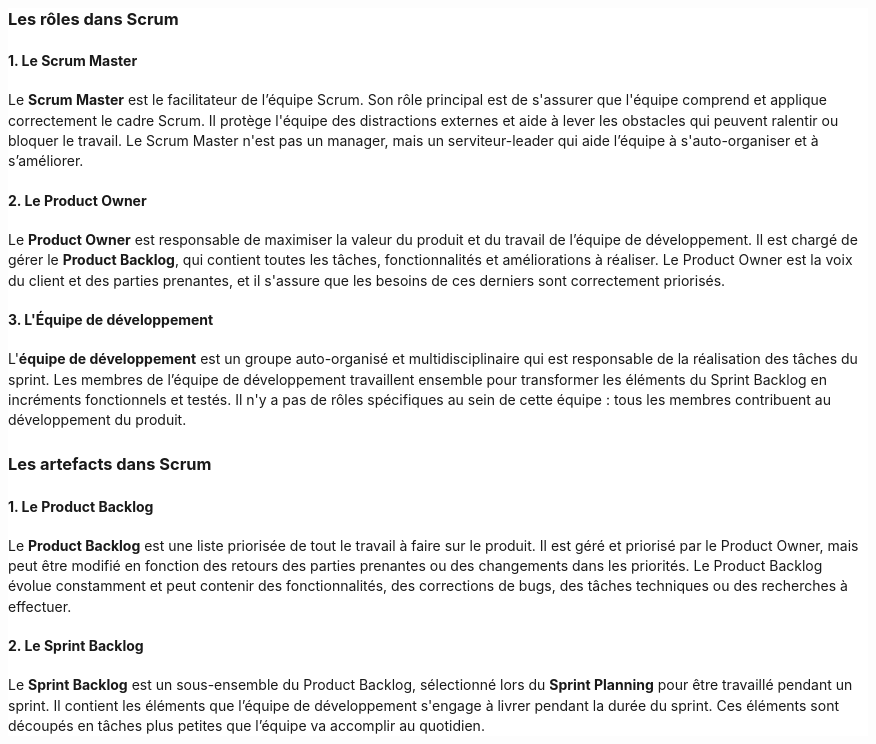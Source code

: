 ### Les rôles dans Scrum

#### 1. Le Scrum Master

Le **Scrum Master** est le facilitateur de l’équipe Scrum. Son rôle principal est de s'assurer que l'équipe comprend et
applique correctement le cadre Scrum. Il protège l'équipe des distractions externes et aide à lever les obstacles qui
peuvent ralentir ou bloquer le travail. Le Scrum Master n'est pas un manager, mais un serviteur-leader qui aide l’équipe
à s'auto-organiser et à s’améliorer.

#### 2. Le Product Owner

Le **Product Owner** est responsable de maximiser la valeur du produit et du travail de l’équipe de développement. Il
est chargé de gérer le **Product Backlog**, qui contient toutes les tâches, fonctionnalités et améliorations à réaliser.
Le Product Owner est la voix du client et des parties prenantes, et il s'assure que les besoins de ces derniers sont
correctement priorisés.

#### 3. L'Équipe de développement

L'**équipe de développement** est un groupe auto-organisé et multidisciplinaire qui est responsable de la réalisation
des tâches du sprint. Les membres de l’équipe de développement travaillent ensemble pour transformer les éléments du
Sprint Backlog en incréments fonctionnels et testés. Il n'y a pas de rôles spécifiques au sein de cette équipe : tous
les membres contribuent au développement du produit.

### Les artefacts dans Scrum

#### 1. Le Product Backlog

Le **Product Backlog** est une liste priorisée de tout le travail à faire sur le produit. Il est géré et priorisé par le
Product Owner, mais peut être modifié en fonction des retours des parties prenantes ou des changements dans les
priorités. Le Product Backlog évolue constamment et peut contenir des fonctionnalités, des corrections de bugs, des
tâches techniques ou des recherches à effectuer.

#### 2. Le Sprint Backlog

Le **Sprint Backlog** est un sous-ensemble du Product Backlog, sélectionné lors du **Sprint Planning** pour être
travaillé pendant un sprint. Il contient les éléments que l’équipe de développement s'engage à livrer pendant la durée
du sprint. Ces éléments sont découpés en tâches plus petites que l’équipe va accomplir au quotidien.
